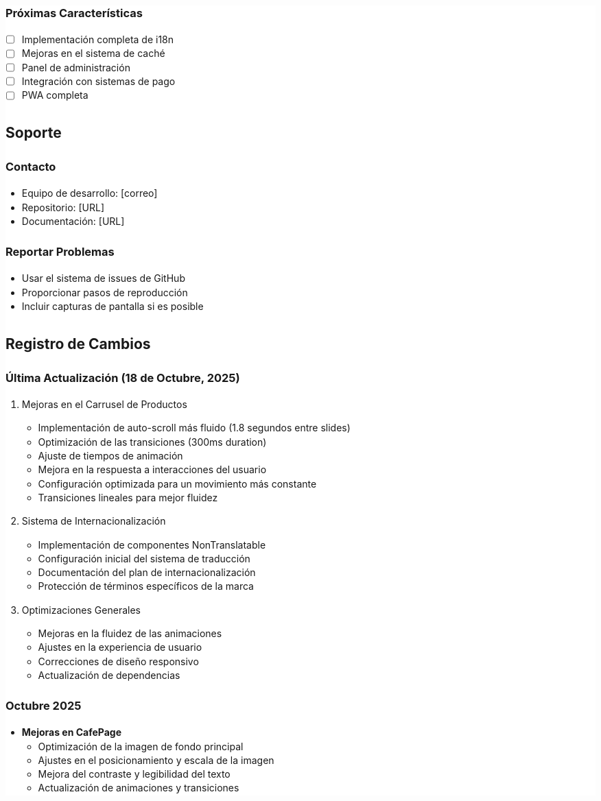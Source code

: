 ### Próximas Características
- [ ] Implementación completa de i18n
- [ ] Mejoras en el sistema de caché
- [ ] Panel de administración
- [ ] Integración con sistemas de pago
- [ ] PWA completa

## Soporte

### Contacto
- Equipo de desarrollo: [correo]
- Repositorio: [URL]
- Documentación: [URL]

### Reportar Problemas
- Usar el sistema de issues de GitHub
- Proporcionar pasos de reproducción
- Incluir capturas de pantalla si es posible

## Registro de Cambios

### Última Actualización (18 de Octubre, 2025)
1. Mejoras en el Carrusel de Productos
   - Implementación de auto-scroll más fluido (1.8 segundos entre slides)
   - Optimización de las transiciones (300ms duration)
   - Ajuste de tiempos de animación
   - Mejora en la respuesta a interacciones del usuario
   - Configuración optimizada para un movimiento más constante
   - Transiciones lineales para mejor fluidez

2. Sistema de Internacionalización
   - Implementación de componentes NonTranslatable
   - Configuración inicial del sistema de traducción
   - Documentación del plan de internacionalización
   - Protección de términos específicos de la marca

3. Optimizaciones Generales
   - Mejoras en la fluidez de las animaciones
   - Ajustes en la experiencia de usuario
   - Correcciones de diseño responsivo
   - Actualización de dependencias

### Octubre 2025
- **Mejoras en CafePage**
  - Optimización de la imagen de fondo principal
  - Ajustes en el posicionamiento y escala de la imagen
  - Mejora del contraste y legibilidad del texto
  - Actualización de animaciones y transiciones

